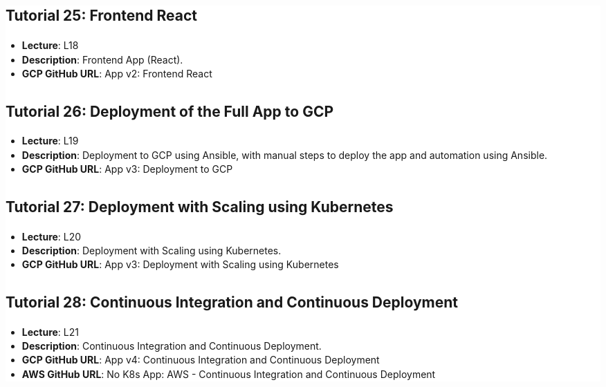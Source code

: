 ## Tutorial 25: Frontend React
- **Lecture**: L18  
- **Description**: Frontend App (React).  
- **GCP GitHub URL**: App v2: Frontend React  

## Tutorial 26: Deployment of the Full App to GCP
- **Lecture**: L19  
- **Description**: Deployment to GCP using Ansible, with manual steps to deploy the app and automation using Ansible.  
- **GCP GitHub URL**: App v3: Deployment to GCP  

## Tutorial 27: Deployment with Scaling using Kubernetes
- **Lecture**: L20  
- **Description**: Deployment with Scaling using Kubernetes.  
- **GCP GitHub URL**: App v3: Deployment with Scaling using Kubernetes  

## Tutorial 28: Continuous Integration and Continuous Deployment
- **Lecture**: L21  
- **Description**: Continuous Integration and Continuous Deployment.  
- **GCP GitHub URL**: App v4: Continuous Integration and Continuous Deployment  
- **AWS GitHub URL**: No K8s App: AWS - Continuous Integration and Continuous Deployment  